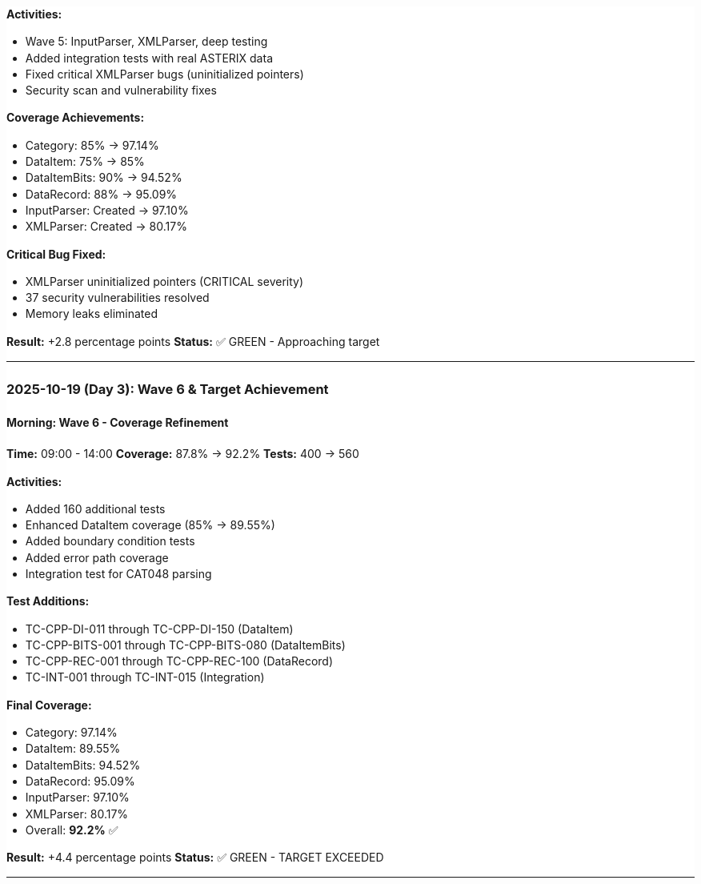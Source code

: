 **Activities:**
- Wave 5: InputParser, XMLParser, deep testing
- Added integration tests with real ASTERIX data
- Fixed critical XMLParser bugs (uninitialized pointers)
- Security scan and vulnerability fixes

**Coverage Achievements:**
- Category: 85% → 97.14%
- DataItem: 75% → 85%
- DataItemBits: 90% → 94.52%
- DataRecord: 88% → 95.09%
- InputParser: Created → 97.10%
- XMLParser: Created → 80.17%

**Critical Bug Fixed:**
- XMLParser uninitialized pointers (CRITICAL severity)
- 37 security vulnerabilities resolved
- Memory leaks eliminated

**Result:** +2.8 percentage points
**Status:** ✅ GREEN - Approaching target

---

### 2025-10-19 (Day 3): Wave 6 & Target Achievement

#### Morning: Wave 6 - Coverage Refinement
**Time:** 09:00 - 14:00
**Coverage:** 87.8% → 92.2%
**Tests:** 400 → 560

**Activities:**
- Added 160 additional tests
- Enhanced DataItem coverage (85% → 89.55%)
- Added boundary condition tests
- Added error path coverage
- Integration test for CAT048 parsing

**Test Additions:**
- TC-CPP-DI-011 through TC-CPP-DI-150 (DataItem)
- TC-CPP-BITS-001 through TC-CPP-BITS-080 (DataItemBits)
- TC-CPP-REC-001 through TC-CPP-REC-100 (DataRecord)
- TC-INT-001 through TC-INT-015 (Integration)

**Final Coverage:**
- Category: 97.14%
- DataItem: 89.55%
- DataItemBits: 94.52%
- DataRecord: 95.09%
- InputParser: 97.10%
- XMLParser: 80.17%
- Overall: **92.2%** ✅

**Result:** +4.4 percentage points
**Status:** ✅ GREEN - TARGET EXCEEDED

---